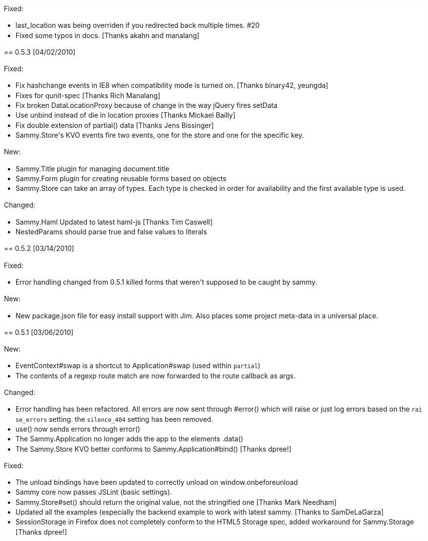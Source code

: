 Fixed:

- last_location was being overriden if you redirected back multiple times. #20
- Fixed some typos in docs. [Thanks akahn and manalang]

== 0.5.3 [04/02/2010]

Fixed:

- Fix hashchange events in IE8 when compatibility mode is turned on. [Thanks binary42, yeungda]
- Fixes for qunit-spec [Thanks Rich Manalang]
- Fix broken DataLocationProxy because of change in the way jQuery fires setData
- Use unbind instead of die in location proxies [Thanks Mickael Bailly]
- Fix double extension of partial() data [Thanks Jens Bissinger]
- Sammy.Store's KVO events fire two events, one for the store and one for the specific key.

New:

- Sammy.Title plugin for managing document.title
- Sammy.Form plugin for creating reusable forms based on objects
- Sammy.Store can take an array of types. Each type is checked in order for availability and the first available type is used.

Changed:

- Sammy.Haml Updated to latest haml-js [Thanks Tim Caswell]
- NestedParams should parse true and false values to literals

== 0.5.2 [03/14/2010]

Fixed:

- Error handling changed from 0.5.1 killed forms that weren't supposed to be caught by sammy.

New:

- New package.json file for easy install support with Jim. Also places some project meta-data in a universal place.

== 0.5.1 [03/06/2010]

New:

- EventContext#swap is a shortcut to Application#swap (used within `partial`)
- The contents of a regexp route match are now forwarded to the route callback as args.

Changed:

- Error handling has been refactored. All errors are now sent through #error() which will raise or just log errors based on the `raise_errors` setting. the  `silence_404` setting has been removed.
- use() now sends errors through error()
- The Sammy.Application no longer adds the app to the elements .data()
- The Sammy.Store KVO better conforms to Sammy.Application#bind() [Thanks dpree!]

Fixed:

- The unload bindings have been updated to correctly unload on window.onbeforeunload
- Sammy core now passes JSLint (basic settings).
- Sammy.Store#set() should return the original value, not the stringified one [Thanks Mark Needham]
- Updated all the examples (especially the backend example to work with latest sammy. [Thanks to SamDeLaGarza]
- SessionStorage in Firefox does not completely conform to the HTML5 Storage spec, added workaround for Sammy.Storage [Thanks dpree!]
